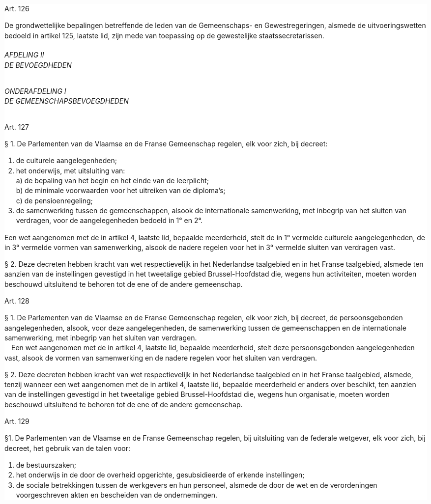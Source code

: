 <span class="code"> Art. 126 </span>

De grondwettelijke bepalingen betreffende de leden van de Gemeenschaps- en Gewestregeringen, alsmede de uitvoeringswetten bedoeld in artikel 125, laatste lid, zijn mede van toepassing op de gewestelijke staatssecretarissen.

###### <span class="sections"> AFDELING II </br> DE BEVOEGDHEDEN</span>

###### <span class="subsections"> ONDERAFDELING I </br> DE GEMEENSCHAPSBEVOEGDHEDEN</span>

<span class="code"> Art. 127 </span>

<p class="no-bottom-margin">§ 1. De Parlementen van de Vlaamse en de Franse Gemeenschap regelen, elk voor zich, bij decreet:</p>

1. de culturele aangelegenheden;
2. het onderwijs, met uitsluiting van:<br/>
   a) de bepaling van het begin en het einde van de leerplicht;<br/>
   b) de minimale voorwaarden voor het uitreiken van de diploma’s;<br/>
   c) de pensioenregeling;
3. de samenwerking tussen de gemeenschappen, alsook de internationale samenwerking, met inbegrip van het sluiten van verdragen, voor de aangelegenheden bedoeld in 1° en 2°.

Een wet aangenomen met de in artikel 4, laatste lid, bepaalde meerderheid, stelt de in 1° vermelde culturele aangelegenheden, de in 3° vermelde vormen van samenwerking, alsook de nadere regelen voor het in 3° vermelde sluiten van verdragen vast.

§ 2. Deze decreten hebben kracht van wet respectievelijk in het Nederlandse taalgebied en in het Franse taalgebied, alsmede ten aanzien van de instellingen gevestigd in het tweetalige gebied Brussel-Hoofdstad die, wegens hun activiteiten, moeten worden beschouwd uitsluitend te behoren tot de ene of de andere gemeenschap.

<span class="code"> Art. 128 </span>

§ 1. De Parlementen van de Vlaamse en de Franse Gemeenschap regelen, elk voor zich, bij decreet, de persoonsgebonden aangelegenheden, alsook, voor deze aangelegenheden, de samenwerking tussen de gemeenschappen en de internationale samenwerking, met inbegrip van het sluiten van verdragen.<br/>
&emsp;Een wet aangenomen met de in artikel 4, laatste lid, bepaalde meerderheid, stelt deze persoonsgebonden aangelegenheden vast, alsook de vormen van samenwerking en de nadere regelen voor het sluiten van verdragen.

§ 2. Deze decreten hebben kracht van wet respectievelijk in het Nederlandse taalgebied en in het Franse taalgebied, alsmede, tenzij wanneer een wet aangenomen met de in artikel 4, laatste lid, bepaalde meerderheid er anders over beschikt, ten aanzien van de instellingen gevestigd in het tweetalige gebied Brussel-Hoofdstad die, wegens hun organisatie, moeten worden beschouwd uitsluitend te behoren tot de ene of de andere gemeenschap.

<span class="code"> Art. 129 </span>

<p class="no-bottom-margin"> §1. De Parlementen van de Vlaamse en de Franse Gemeenschap regelen, bij uitsluiting van de federale wetgever, elk voor zich, bij decreet, het gebruik van de talen voor:</p>

1. de bestuurszaken;
2. het onderwijs in de door de overheid opgerichte, gesubsidieerde of erkende instellingen;
3. de sociale betrekkingen tussen de werkgevers en hun personeel, alsmede de door de wet en de verordeningen voorgeschreven akten en bescheiden van de ondernemingen.
   <br/>
